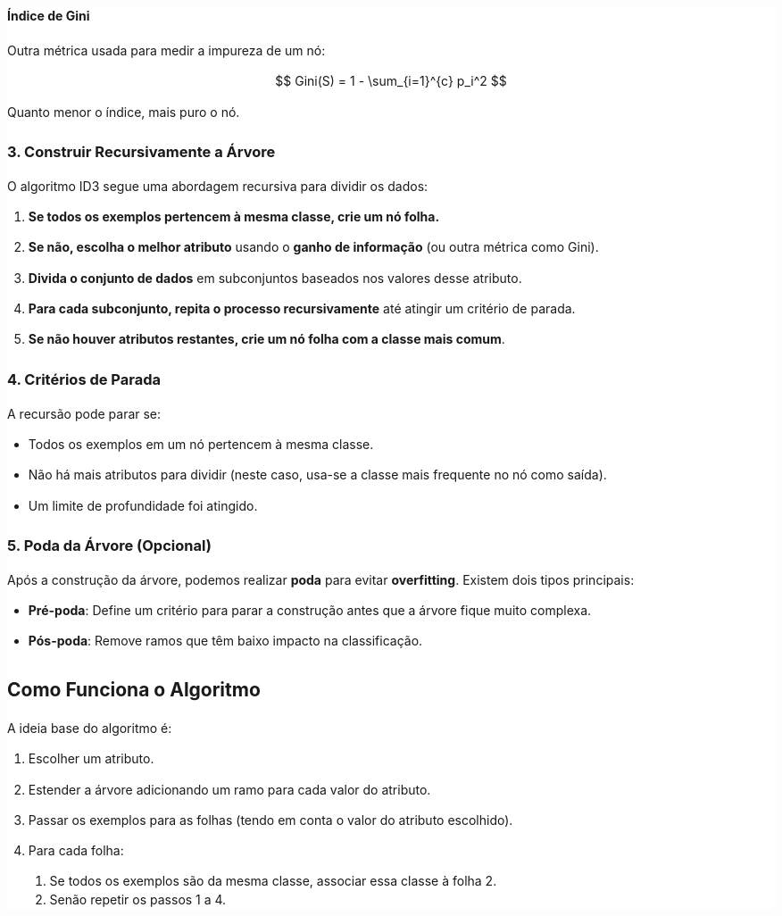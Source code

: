 #### Índice de Gini

Outra métrica usada para medir a impureza de um nó:

$$
Gini(S) = 1 - \sum_{i=1}^{c} p_i^2
$$

Quanto menor o índice, mais puro o nó.

### 3. Construir Recursivamente a Árvore

O algoritmo ID3 segue uma abordagem recursiva para dividir os dados:

1. **Se todos os exemplos pertencem à mesma classe, crie um nó folha.**
    
2. **Se não, escolha o melhor atributo** usando o **ganho de informação** (ou outra métrica como Gini).
    
3. **Divida o conjunto de dados** em subconjuntos baseados nos valores desse atributo.
    
4. **Para cada subconjunto, repita o processo recursivamente** até atingir um critério de parada.
    
5. **Se não houver atributos restantes, crie um nó folha com a classe mais comum**.

### 4. Critérios de Parada

A recursão pode parar se:

- Todos os exemplos em um nó pertencem à mesma classe.
    
- Não há mais atributos para dividir (neste caso, usa-se a classe mais frequente no nó como saída).
    
- Um limite de profundidade foi atingido.
    
### 5. Poda da Árvore (Opcional)

Após a construção da árvore, podemos realizar **poda** para evitar **overfitting**. Existem dois tipos principais:

- **Pré-poda**: Define um critério para parar a construção antes que a árvore fique muito complexa.
    
- **Pós-poda**: Remove ramos que têm baixo impacto na classificação.


## **Como Funciona o Algoritmo**

A ideia base do algoritmo é:

1. Escolher um atributo.

2. Estender a árvore adicionando um ramo para cada valor do atributo.

3. Passar os exemplos para as folhas (tendo em conta o valor do atributo escolhido).

4. Para cada folha:
	1. Se todos os exemplos são da mesma classe, associar essa classe à folha 2.  
	2. Senão repetir os passos 1 a 4.

